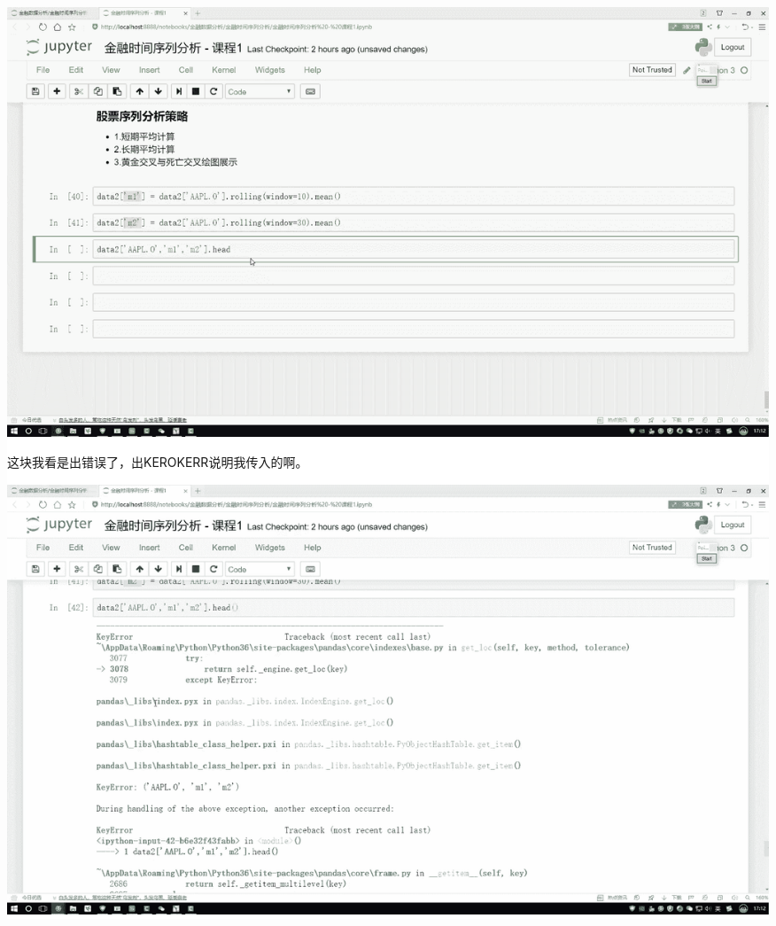 ![](img/c7b6ede68f3d28d85e013d1a38278a4b_11.png)

这块我看是出错误了，出KEROKERR说明我传入的啊。

![](img/c7b6ede68f3d28d85e013d1a38278a4b_13.png)
